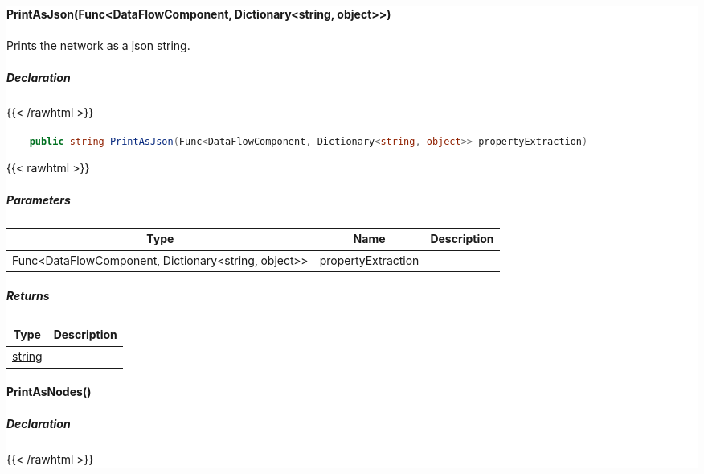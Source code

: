   <h4 id="ETLBox_DataFlow_Network_PrintAsJson_System_Func_ETLBox_DataFlow_DataFlowComponent_System_Collections_Generic_Dictionary_System_String_System_Object___" data-uid="ETLBox.DataFlow.Network.PrintAsJson(System.Func{ETLBox.DataFlow.DataFlowComponent,System.Collections.Generic.Dictionary{System.String,System.Object}})">PrintAsJson(Func&lt;DataFlowComponent, Dictionary&lt;string, object&gt;&gt;)</h4>
  <div class="markdown level1 summary"><p>Prints the network as a json string.</p>
</div>
  <div class="markdown level1 conceptual"></div>
  <h5 class="declaration">Declaration</h5>
{{< /rawhtml >}}

```C#
    public string PrintAsJson(Func<DataFlowComponent, Dictionary<string, object>> propertyExtraction)
```

{{< rawhtml >}}
  <h5 class="parameters">Parameters</h5>
  <table class="table table-bordered table-condensed">
    <thead>
      <tr>
        <th>Type</th>
        <th>Name</th>
        <th>Description</th>
      </tr>
    </thead>
    <tbody>
      <tr>
        <td><a class="xref" href="https://learn.microsoft.com/dotnet/api/system.func-2">Func</a>&lt;<a class="xref" href="/api/etlbox.dataflow/dataflowcomponent">DataFlowComponent</a>, <a class="xref" href="https://learn.microsoft.com/dotnet/api/system.collections.generic.dictionary-2">Dictionary</a>&lt;<a class="xref" href="https://learn.microsoft.com/dotnet/api/system.string">string</a>, <a class="xref" href="https://learn.microsoft.com/dotnet/api/system.object">object</a>&gt;&gt;</td>
        <td><span class="parametername">propertyExtraction</span></td>
        <td></td>
      </tr>
    </tbody>
  </table>
  <h5 class="returns">Returns</h5>
  <table class="table table-bordered table-condensed">
    <thead>
      <tr>
        <th>Type</th>
        <th>Description</th>
      </tr>
    </thead>
    <tbody>
      <tr>
        <td><a class="xref" href="https://learn.microsoft.com/dotnet/api/system.string">string</a></td>
        <td></td>
      </tr>
    </tbody>
  </table>
  <a id="ETLBox_DataFlow_Network_PrintAsNodes_" data-uid="ETLBox.DataFlow.Network.PrintAsNodes*"></a>
  <h4 id="ETLBox_DataFlow_Network_PrintAsNodes" data-uid="ETLBox.DataFlow.Network.PrintAsNodes">PrintAsNodes()</h4>
  <div class="markdown level1 summary"></div>
  <div class="markdown level1 conceptual"></div>
  <h5 class="declaration">Declaration</h5>
{{< /rawhtml >}}
